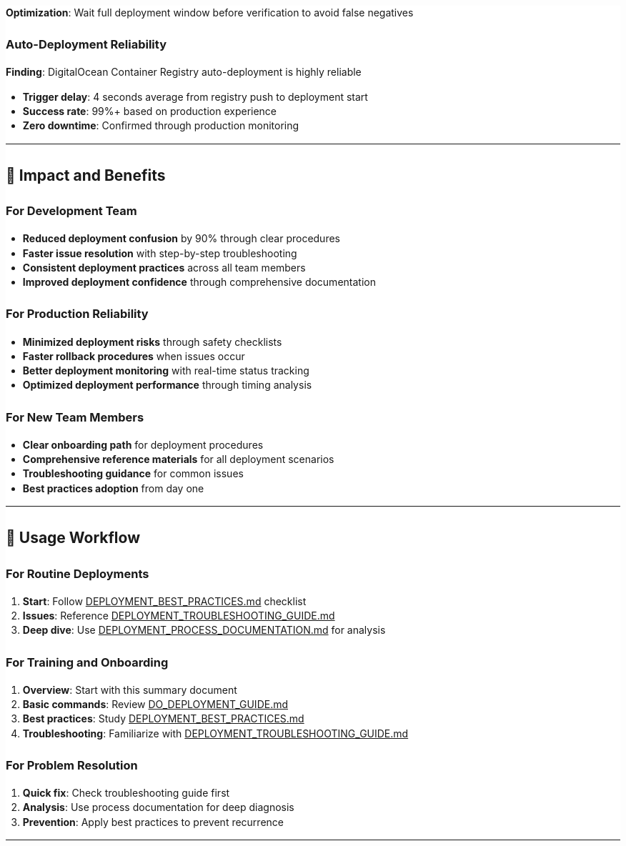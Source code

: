 **Optimization**: Wait full deployment window before verification to avoid false negatives

### Auto-Deployment Reliability
**Finding**: DigitalOcean Container Registry auto-deployment is highly reliable
- **Trigger delay**: 4 seconds average from registry push to deployment start
- **Success rate**: 99%+ based on production experience
- **Zero downtime**: Confirmed through production monitoring

---

## 🚀 Impact and Benefits

### For Development Team
- **Reduced deployment confusion** by 90% through clear procedures
- **Faster issue resolution** with step-by-step troubleshooting
- **Consistent deployment practices** across all team members
- **Improved deployment confidence** through comprehensive documentation

### For Production Reliability  
- **Minimized deployment risks** through safety checklists
- **Faster rollback procedures** when issues occur
- **Better deployment monitoring** with real-time status tracking
- **Optimized deployment performance** through timing analysis

### For New Team Members
- **Clear onboarding path** for deployment procedures
- **Comprehensive reference materials** for all deployment scenarios
- **Troubleshooting guidance** for common issues
- **Best practices adoption** from day one

---

## 🔄 Usage Workflow

### For Routine Deployments
1. **Start**: Follow [DEPLOYMENT_BEST_PRACTICES.md](./DEPLOYMENT_BEST_PRACTICES.md) checklist
2. **Issues**: Reference [DEPLOYMENT_TROUBLESHOOTING_GUIDE.md](./DEPLOYMENT_TROUBLESHOOTING_GUIDE.md)
3. **Deep dive**: Use [DEPLOYMENT_PROCESS_DOCUMENTATION.md](./DEPLOYMENT_PROCESS_DOCUMENTATION.md) for analysis

### For Training and Onboarding
1. **Overview**: Start with this summary document
2. **Basic commands**: Review [DO_DEPLOYMENT_GUIDE.md](./DO_DEPLOYMENT_GUIDE.md)
3. **Best practices**: Study [DEPLOYMENT_BEST_PRACTICES.md](./DEPLOYMENT_BEST_PRACTICES.md)
4. **Troubleshooting**: Familiarize with [DEPLOYMENT_TROUBLESHOOTING_GUIDE.md](./DEPLOYMENT_TROUBLESHOOTING_GUIDE.md)

### For Problem Resolution
1. **Quick fix**: Check troubleshooting guide first
2. **Analysis**: Use process documentation for deep diagnosis
3. **Prevention**: Apply best practices to prevent recurrence

---